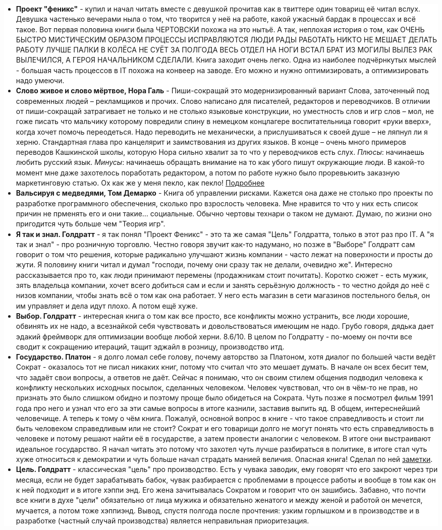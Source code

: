 - **Проект "феникс"** - купил и начал читать вместе с девушкой прочитав как в твиттере один товарищ её читал вслух. Девушка частенько вечерами ныла о том, что творится у неё на работе, какой ужасный бардак в процессах и всё такое. Вот первая половина книги была ЧЕРТОВСКИ похожа на это нытьё. А так, неплохая история о том, как ОЧЕНЬ БЫСТРО МИСТИЧЕСКИМ ОБРАЗОМ ПРОЦЕССЫ ИСПРАВЛЯЮТСЯ ЛЮДИ РАДЫ РАБОТАТЬ НИКТО НЕ МЕШАЕТ ДЕЛАТЬ РАБОТУ ЛУЧШЕ ПАЛКИ В КОЛЁСА НЕ СУЁТ ЗА ПОЛГОДА ВЕСЬ ОТДЕЛ НА НОГИ ВСТАЛ БРАТ ИЗ МОГИЛЫ ВЫЛЕЗ РАК ВЫЛЕЧИЛСЯ, А ГЕРОЯ НАЧАЛЬНИКОМ СДЕЛАЛИ. Книга заходит очень легко. Одна из наиболее подчёрнкутых мыслей - большая часть процессов в IT похожа на конвеер на заводе. Его можно и нужно оптимизировать, а оптимизировать надо умеючи.
- **Слово живое и слово мёртвое, Нора Галь** - Пиши-сокращай это модернизированный вариант Слова, заточенный под современных людей – рекламщиков и прочих. Слово написано для писателей, редакторов и переводчиков. В отличии от пиши-сокращай затрагивает не только и не столько языковые конструкции, но уместность слов и игр слов – мол, не гоже писать что мальчику которому повредили спину в немецком концлагере воспитательница говорит «руки вверх», когда хочет помочь переодеться. Надо переводить не механически, а прислушиваться к своей душе – не ляпнул ли я херню. Стандартная глава про канцелярит и заимствования из других языков. В конце – очень много примеров переводов Кашкинской школы, которую Нора сильно хвалит за то что у переводчиков есть слух. *Плюсы*: начинаешь любить русский язык. *Минусы*: начинаешь обращать внимание на то как убого пишут окружающие люди. В какой-то момент мне даже захотелось поработать редактором, а потом по работе нужно было проревьюить заказную маркетинговую статью. Ох как же у меня пекло, как пекло! [Подробнее](/2019/03/07/nora-gal_slovo_zhivoe_i_mertvoe.html)
- **Вальсируя с медведями, Том Демарко** - Книга об управлении рисками. Кажется она даже не столько про проекты по разработке программного обеспечения, сколько про взрослость человека. Мне нравится то что у них есть список причин не прменять его и они такие… социальные. Обычно чертовы технари о таком не думают. Думаю, по жизни оно пригодится чуть больше чем "Теория игр".
- **Я так и знал. Голдратт** - я так понял "Проект Феникс" - это та же самая "Цель" Голдратта, только в этот раз про IT. А "я так и знал" - про розничную торговлю. Честно говоря звучит как-то надумано, но позже в "Выборе" Голдратт сам говорит о том что решения, которые радикально улучшают жизнь компании - часто лежат на поверхности и просты до жути. Я половину книги читал и думал "господи, почему они сразу так не делали, очевидно же". Интересно рассказывается про то, как люди принимают перемены (продажникам стоит почитать). Коротко сюжет - есть мужик, зять владельца компании, хочет всего добиться сам и если и занять серьёзную должность - то честно дойдя до неё с низов компании, чтобы знать всё о том как она работает. У него есть магазин в сети магазинов постельного белья, он им управляет и дела идут плохо. А потом ещё хуже.
- **Выбор. Голдратт** - интересная книга о том как все просто, все конфликты можно устранить, все люди хорошие, обвинять их не надо, а всезнайкой себя чувствовать и довольствоваться имеющим не надо. Грубо говоря, дядька дает эдакий фреймворк для оптимизации вообще любой херни. 8.6/10. В целом по Голдратту - по-моему он почти все сводит к сокращению итераций, тащит эджайл в розницу, производство итд.
- **Государство. Платон** - я долго ломал себе голову, почему авторство за Платоном, хотя диалог по большей части ведёт Сократ - оказалось тот не писал никаких книг, потому что считал что это мешает думать. В начале он всех бесит тем, что задаёт свои вопросы, а ответов не даёт. Сейчас я понимаю, что он своим стилем общения подводил человека к конфликту нескольких исходных посылок, сделанных человеком. Человек чувствовал, что он в чём-то не прав, но признать это было слишком обидно и поэтому проще было обидеться на Сократа. Чуть позже я посмотрел фильм 1991 года про него и узнал что его за эти самые вопросы в итоге казнили, заставив выпить яд. В общем, интереснейший человечище. А теперь к тому о чём книга. Пожалуй, основной вопрос в книге - что такое справедливость и стоит ли быть человеком справедливым или не стоит? Сократ и его товарищи долго не могут понять что есть справедливость в человеке и потому решают найти её в государстве, а затем провести аналогии с человеком. В итоге они выстраивают идеальное государство. Я начал читать это потому что захотел чуть лучше разбираться в политике, в итоге стал чуть хуже относиться к демократии и чуть больше начал страдать манией величия. Опасная книга! Сделал по ней [заметки](https://strizhechenko.github.io/2019/05/28/platon-gosudarstvo.html).
- **Цель. Голдратт** - классическая "цель" про производство. Есть у чувака заводик, ему говорят что его закроют через три месяца, если не будет зарабатывать бабок, чувак разбирается с проблемами в процессе работы и вообще в том как он к ней подходит и в итоге хэппи энд. Его жена зачитывалась Сократом и говорит что он зашибись. Забавно, что почти все книги в духе "цели" обязательно от лица мужика и обязательно женатого и между женой и работой он мечется, мучается, а потом тоже хэппиэнд. Вывод, спустя полгода после прочтения: узким горлышком и в производстве и в разработке (частный случай производства) является неправильная приоритезация.